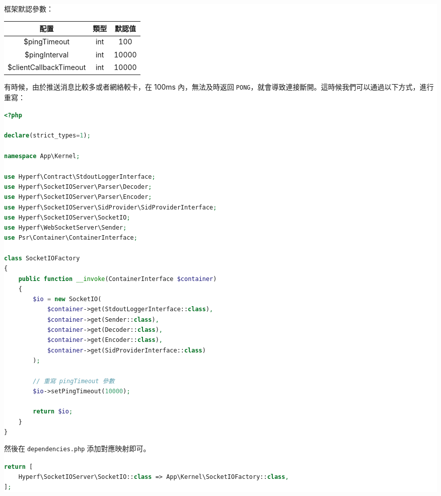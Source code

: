 框架默認參數：

|          配置          | 類型  | 默認值 |
| :--------------------: | :---: | :----: |
|      $pingTimeout      |  int  |  100   |
|     $pingInterval      |  int  | 10000  |
| $clientCallbackTimeout |  int  | 10000  |

有時候，由於推送消息比較多或者網絡較卡，在 100ms 內，無法及時返回 `PONG`，就會導致連接斷開。這時候我們可以通過以下方式，進行重寫：

```php
<?php

declare(strict_types=1);

namespace App\Kernel;

use Hyperf\Contract\StdoutLoggerInterface;
use Hyperf\SocketIOServer\Parser\Decoder;
use Hyperf\SocketIOServer\Parser\Encoder;
use Hyperf\SocketIOServer\SidProvider\SidProviderInterface;
use Hyperf\SocketIOServer\SocketIO;
use Hyperf\WebSocketServer\Sender;
use Psr\Container\ContainerInterface;

class SocketIOFactory
{
    public function __invoke(ContainerInterface $container)
    {
        $io = new SocketIO(
            $container->get(StdoutLoggerInterface::class),
            $container->get(Sender::class),
            $container->get(Decoder::class),
            $container->get(Encoder::class),
            $container->get(SidProviderInterface::class)
        );

        // 重寫 pingTimeout 參數
        $io->setPingTimeout(10000);

        return $io;
    }
}

```

然後在 `dependencies.php` 添加對應映射即可。

```php
return [
    Hyperf\SocketIOServer\SocketIO::class => App\Kernel\SocketIOFactory::class,
];
```
